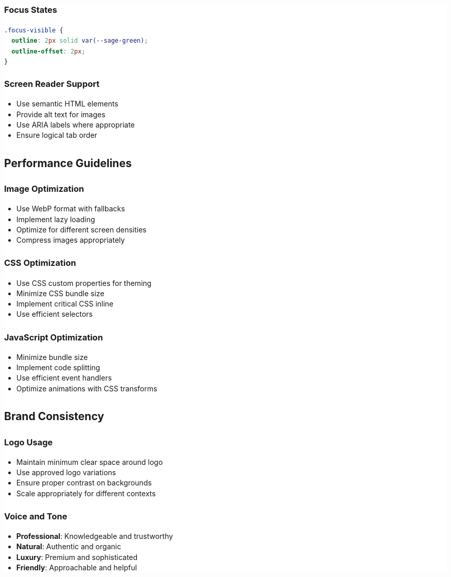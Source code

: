 ### Focus States
```css
.focus-visible {
  outline: 2px solid var(--sage-green);
  outline-offset: 2px;
}
```

### Screen Reader Support
- Use semantic HTML elements
- Provide alt text for images
- Use ARIA labels where appropriate
- Ensure logical tab order

## Performance Guidelines

### Image Optimization
- Use WebP format with fallbacks
- Implement lazy loading
- Optimize for different screen densities
- Compress images appropriately

### CSS Optimization
- Use CSS custom properties for theming
- Minimize CSS bundle size
- Implement critical CSS inline
- Use efficient selectors

### JavaScript Optimization
- Minimize bundle size
- Implement code splitting
- Use efficient event handlers
- Optimize animations with CSS transforms

## Brand Consistency

### Logo Usage
- Maintain minimum clear space around logo
- Use approved logo variations
- Ensure proper contrast on backgrounds
- Scale appropriately for different contexts

### Voice and Tone
- **Professional**: Knowledgeable and trustworthy
- **Natural**: Authentic and organic
- **Luxury**: Premium and sophisticated
- **Friendly**: Approachable and helpful
